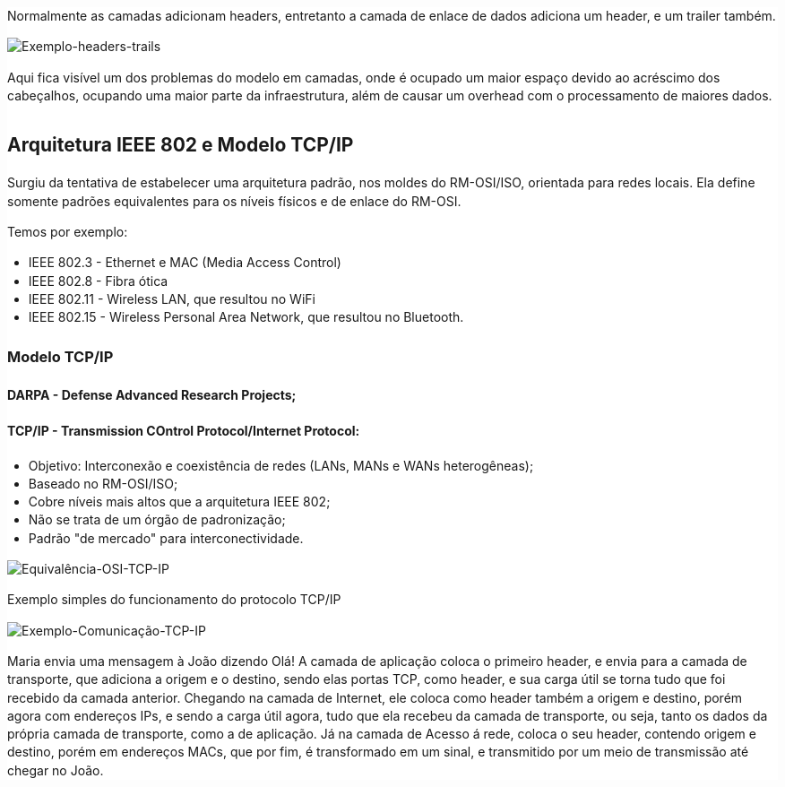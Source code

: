 Normalmente as camadas adicionam headers, entretanto a camada de enlace de dados adiciona um header, e um trailer também.

![Exemplo-headers-trails](https://github.com/user-attachments/assets/ec22d384-4960-4f3b-95c6-062aba8fbb97)


Aqui fica visível um dos problemas do modelo em camadas, onde é ocupado um maior espaço devido ao acréscimo dos cabeçalhos, ocupando uma maior parte da infraestrutura, além de causar um overhead com o processamento de maiores dados.
## Arquitetura IEEE 802 e Modelo TCP/IP

Surgiu da tentativa de estabelecer uma arquitetura padrão, nos moldes do RM-OSI/ISO, orientada para redes locais. Ela define somente padrões equivalentes para os níveis físicos e de enlace do RM-OSI. 

Temos por exemplo:

- IEEE 802.3 - Ethernet e MAC (Media Access Control)
- IEEE 802.8 - Fibra ótica
- IEEE 802.11 - Wireless LAN, que resultou no WiFi
- IEEE 802.15 - Wireless Personal Area Network, que resultou no Bluetooth.


### Modelo TCP/IP

#### DARPA - Defense Advanced Research Projects;

#### TCP/IP - Transmission COntrol Protocol/Internet Protocol:

- Objetivo: Interconexão e coexistência de redes (LANs, MANs e WANs heterogêneas);
- Baseado no RM-OSI/ISO;
- Cobre níveis mais altos que a arquitetura IEEE 802;
- Não se trata de um órgão de padronização;
- Padrão "de mercado" para interconectividade.

![Equivalência-OSI-TCP-IP](https://github.com/user-attachments/assets/36408b82-3d86-4840-b785-2bedbf4d33a8)


Exemplo simples do funcionamento do protocolo TCP/IP

![Exemplo-Comunicação-TCP-IP](https://github.com/user-attachments/assets/314b0cb1-ef0d-47db-8106-23f85a240cf2)


Maria envia uma mensagem à João dizendo Olá!
A camada de aplicação coloca o primeiro header, e envia para a camada de transporte, que adiciona a origem e o destino, sendo elas portas TCP, como header, e sua carga útil se torna tudo que foi recebido da camada anterior.
Chegando na camada de Internet, ele coloca como header também a origem e destino, porém agora com endereços IPs, e sendo a carga útil agora, tudo que ela recebeu da camada de transporte, ou seja, tanto os dados da própria camada de transporte, como a de aplicação.
Já na camada de Acesso á rede, coloca o seu header, contendo origem e destino, porém em endereços MACs, que por fim, é transformado em um sinal, e transmitido por um meio de transmissão até chegar no João.
